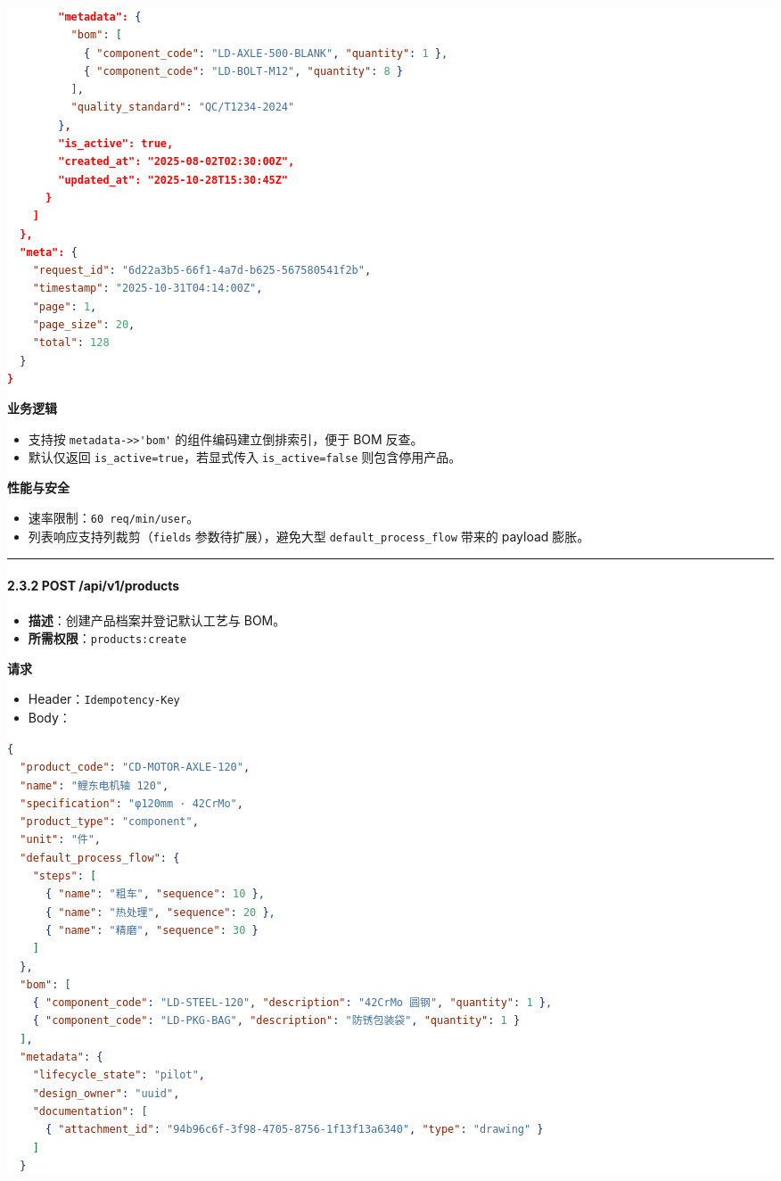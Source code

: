 ```json
        "metadata": {
          "bom": [
            { "component_code": "LD-AXLE-500-BLANK", "quantity": 1 },
            { "component_code": "LD-BOLT-M12", "quantity": 8 }
          ],
          "quality_standard": "QC/T1234-2024"
        },
        "is_active": true,
        "created_at": "2025-08-02T02:30:00Z",
        "updated_at": "2025-10-28T15:30:45Z"
      }
    ]
  },
  "meta": {
    "request_id": "6d22a3b5-66f1-4a7d-b625-567580541f2b",
    "timestamp": "2025-10-31T04:14:00Z",
    "page": 1,
    "page_size": 20,
    "total": 128
  }
}
```

**业务逻辑**
- 支持按 `metadata->>'bom'` 的组件编码建立倒排索引，便于 BOM 反查。
- 默认仅返回 `is_active=true`，若显式传入 `is_active=false` 则包含停用产品。

**性能与安全**
- 速率限制：`60 req/min/user`。
- 列表响应支持列裁剪（`fields` 参数待扩展），避免大型 `default_process_flow` 带来的 payload 膨胀。

---

#### 2.3.2 POST /api/v1/products
- **描述**：创建产品档案并登记默认工艺与 BOM。
- **所需权限**：`products:create`

**请求**
- Header：`Idempotency-Key`
- Body：
```json
{
  "product_code": "CD-MOTOR-AXLE-120",
  "name": "鲤东电机轴 120",
  "specification": "φ120mm · 42CrMo",
  "product_type": "component",
  "unit": "件",
  "default_process_flow": {
    "steps": [
      { "name": "粗车", "sequence": 10 },
      { "name": "热处理", "sequence": 20 },
      { "name": "精磨", "sequence": 30 }
    ]
  },
  "bom": [
    { "component_code": "LD-STEEL-120", "description": "42CrMo 圆钢", "quantity": 1 },
    { "component_code": "LD-PKG-BAG", "description": "防锈包装袋", "quantity": 1 }
  ],
  "metadata": {
    "lifecycle_state": "pilot",
    "design_owner": "uuid",
    "documentation": [
      { "attachment_id": "94b96c6f-3f98-4705-8756-1f13f13a6340", "type": "drawing" }
    ]
  }
```